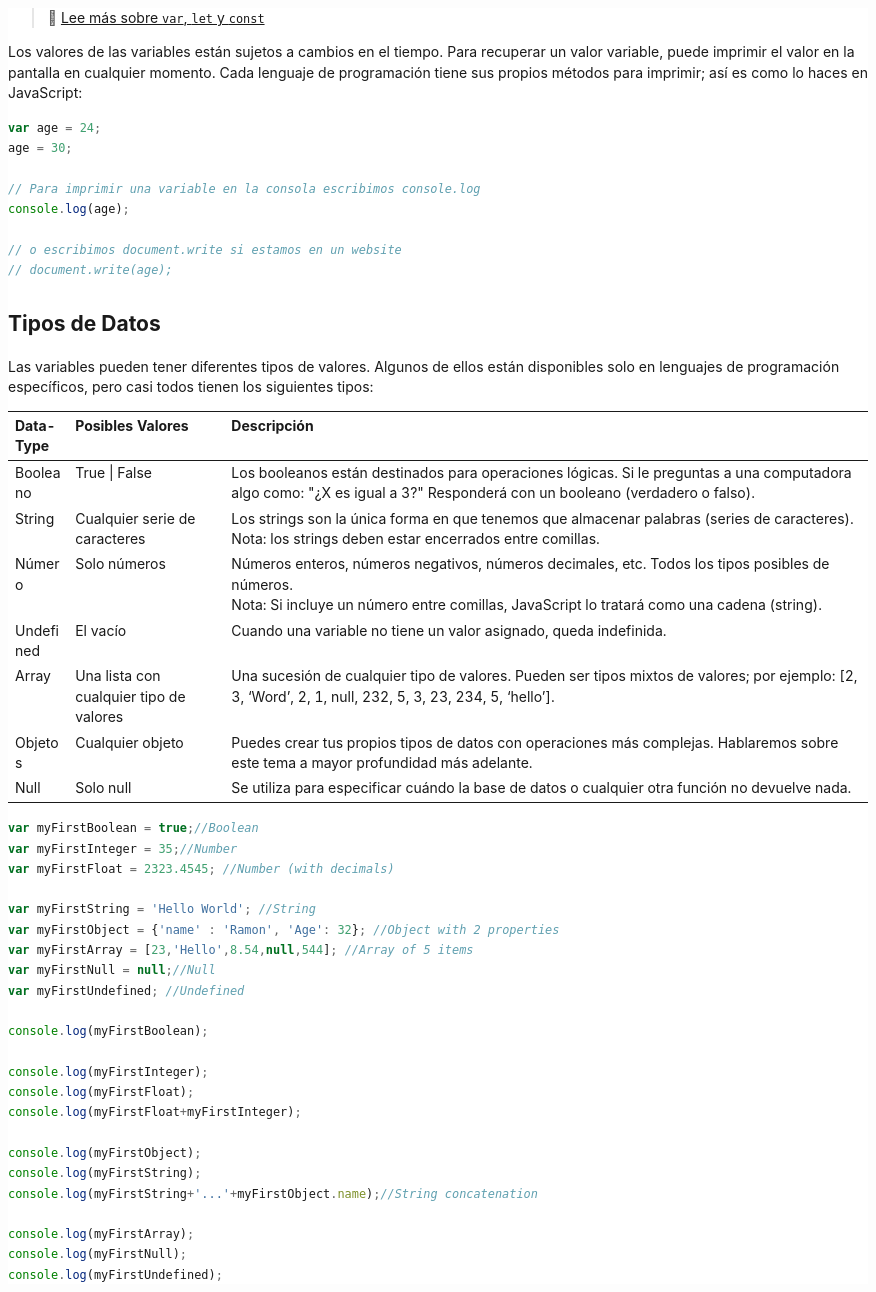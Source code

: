 > :link: [Lee más sobre `var`, `let` y `const`](http://wesbos.com/let-vs-const/)

Los valores de las variables están sujetos a cambios en el tiempo. Para recuperar un valor variable, puede imprimir el valor en la pantalla en cualquier momento. Cada lenguaje de programación tiene sus propios métodos para imprimir; así es como lo haces en JavaScript:

```js runable=true
var age = 24;
age = 30;

// Para imprimir una variable en la consola escribimos console.log
console.log(age);

// o escribimos document.write si estamos en un website
// document.write(age);
```



## Tipos de Datos

Las variables pueden tener diferentes tipos de valores. Algunos de ellos están disponibles solo en lenguajes de programación específicos, pero casi todos tienen los siguientes tipos:

|**Data-Type**   |**Posibles Valores**   |**Descripción**   |
|:---------------|:--------------------|:-----------------|
|Booleano         |True \| False         |Los booleanos están destinados para operaciones lógicas. Si le preguntas a una computadora algo como: "¿X es igual a 3?" Responderá con un booleano (verdadero o falso).   |
|String       |Cualquier serie de caracteres     |Los strings son la única forma en que tenemos que almacenar palabras (series de caracteres). Nota: los strings deben estar encerrados entre comillas.  |
|Número    |Solo números     |Números enteros, números negativos, números decimales, etc. Todos los tipos posibles de números. <br> Nota: Si incluye un número entre comillas, JavaScript lo tratará como una cadena (string). |
|Undefined     |El vacío     |Cuando una variable no tiene un valor asignado, queda indefinida.   |
|Array    |Una lista con cualquier tipo de valores   |Una sucesión de cualquier tipo de valores. Pueden ser tipos mixtos de valores; por ejemplo: [2, 3, ‘Word’, 2, 1, null, 232, 5, 3, 23, 234, 5, ‘hello’].     |
|Objetos    |Cualquier objeto    |Puedes crear tus propios tipos de datos con operaciones más complejas. Hablaremos sobre este tema a mayor profundidad más adelante.  |
|Null    |Solo null    |Se utiliza para especificar cuándo la base de datos o cualquier otra función no devuelve nada.   |

```js runable=true
var myFirstBoolean = true;//Boolean
var myFirstInteger = 35;//Number
var myFirstFloat = 2323.4545; //Number (with decimals)

var myFirstString = 'Hello World'; //String
var myFirstObject = {'name' : 'Ramon', 'Age': 32}; //Object with 2 properties
var myFirstArray = [23,'Hello',8.54,null,544]; //Array of 5 items
var myFirstNull = null;//Null
var myFirstUndefined; //Undefined

console.log(myFirstBoolean);

console.log(myFirstInteger);
console.log(myFirstFloat);
console.log(myFirstFloat+myFirstInteger);

console.log(myFirstObject);
console.log(myFirstString);
console.log(myFirstString+'...'+myFirstObject.name);//String concatenation

console.log(myFirstArray);
console.log(myFirstNull);
console.log(myFirstUndefined);
```
